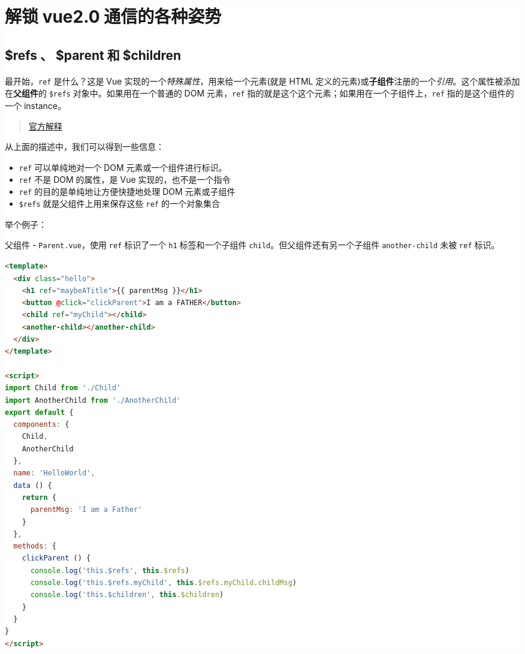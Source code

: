 # 解锁 vue2.0 通信的各种姿势

## $refs 、 $parent 和 $children

最开始，`ref` 是什么？这是 Vue 实现的一个*特殊属性*，用来给一个元素(就是 HTML 定义的元素)或**子组件**注册的一个*引用*。这个属性被添加在**父组件**的 `$refs` 对象中。如果用在一个普通的 DOM 元素，`ref` 指的就是这个这个元素；如果用在一个子组件上，`ref` 指的是这个组件的一个 instance。

> [官方解释](https://vuejs.org/v2/api/#ref)
>
从上面的描述中，我们可以得到一些信息：

- `ref` 可以单纯地对一个 DOM 元素或一个组件进行标识。
- `ref` 不是 DOM 的属性，是 Vue 实现的，也不是一个指令
- `ref` 的目的是单纯地让方便快捷地处理 DOM 元素或子组件
- `$refs` 就是父组件上用来保存这些 `ref` 的一个对象集合

举个例子：

父组件 - `Parent.vue`，使用 `ref` 标识了一个 `h1` 标签和一个子组件 `child`。但父组件还有另一个子组件 `another-child` 未被 `ref` 标识。

```html
<template>
  <div class="hello">
    <h1 ref="maybeATitle">{{ parentMsg }}</h1>
    <button @click="clickParent">I am a FATHER</button>
    <child ref="myChild"></child>
    <another-child></another-child>
  </div>
</template>

<script>
import Child from './Child'
import AnotherChild from './AnotherChild'
export default {
  components: {
    Child,
    AnotherChild
  },
  name: 'HelloWorld',
  data () {
    return {
      parentMsg: 'I am a Father'
    }
  },
  methods: {
    clickParent () {
      console.log('this.$refs', this.$refs)
      console.log('this.$refs.myChild', this.$refs.myChild.childMsg)
      console.log('this.$children', this.$children)
    }
  }
}
</script>
```
